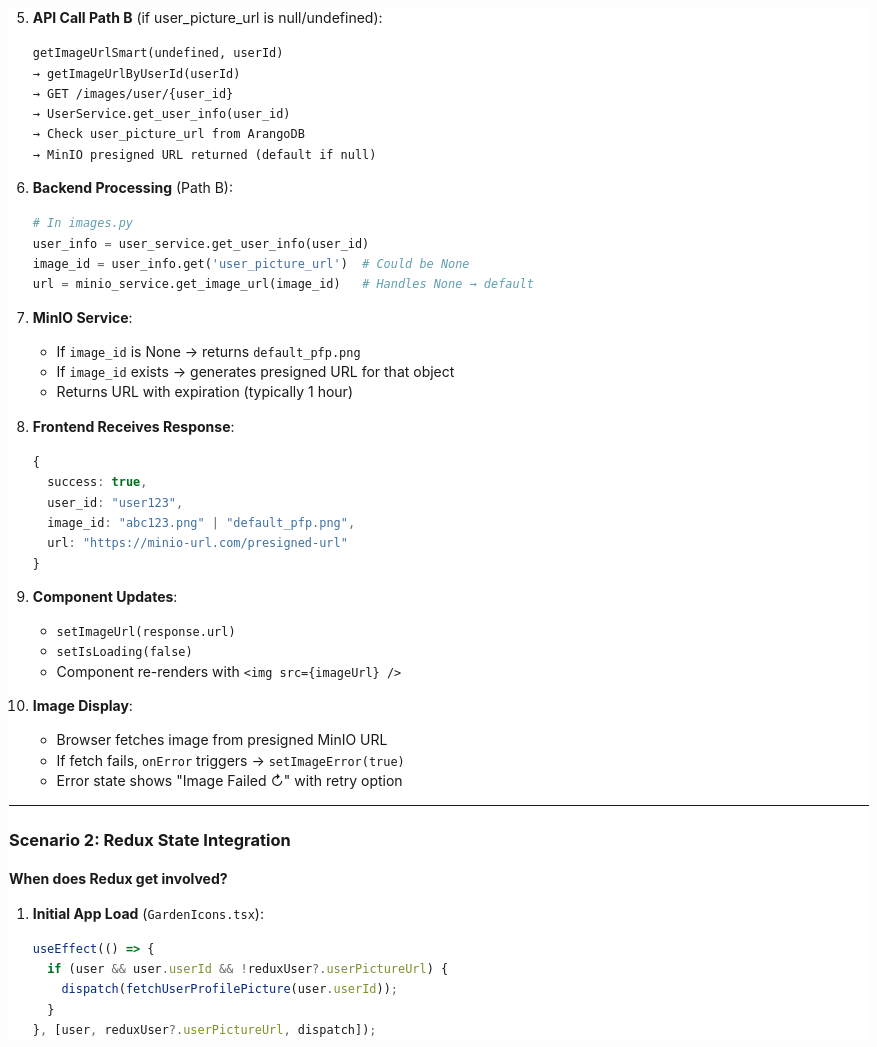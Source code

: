 5. **API Call Path B** (if user_picture_url is null/undefined):

   ```
   getImageUrlSmart(undefined, userId)
   → getImageUrlByUserId(userId)
   → GET /images/user/{user_id}
   → UserService.get_user_info(user_id)
   → Check user_picture_url from ArangoDB
   → MinIO presigned URL returned (default if null)
   ```

6. **Backend Processing** (Path B):

   ```python
   # In images.py
   user_info = user_service.get_user_info(user_id)
   image_id = user_info.get('user_picture_url')  # Could be None
   url = minio_service.get_image_url(image_id)   # Handles None → default
   ```

7. **MinIO Service**:

   - If `image_id` is None → returns `default_pfp.png`
   - If `image_id` exists → generates presigned URL for that object
   - Returns URL with expiration (typically 1 hour)

8. **Frontend Receives Response**:

   ```typescript
   {
     success: true,
     user_id: "user123",
     image_id: "abc123.png" | "default_pfp.png",
     url: "https://minio-url.com/presigned-url"
   }
   ```

9. **Component Updates**:

   - `setImageUrl(response.url)`
   - `setIsLoading(false)`
   - Component re-renders with `<img src={imageUrl} />`

10. **Image Display**:
    - Browser fetches image from presigned MinIO URL
    - If fetch fails, `onError` triggers → `setImageError(true)`
    - Error state shows "Image Failed ↻" with retry option

---

### Scenario 2: Redux State Integration

**When does Redux get involved?**

1. **Initial App Load** (`GardenIcons.tsx`):

   ```typescript
   useEffect(() => {
     if (user && user.userId && !reduxUser?.userPictureUrl) {
       dispatch(fetchUserProfilePicture(user.userId));
     }
   }, [user, reduxUser?.userPictureUrl, dispatch]);
   ```
